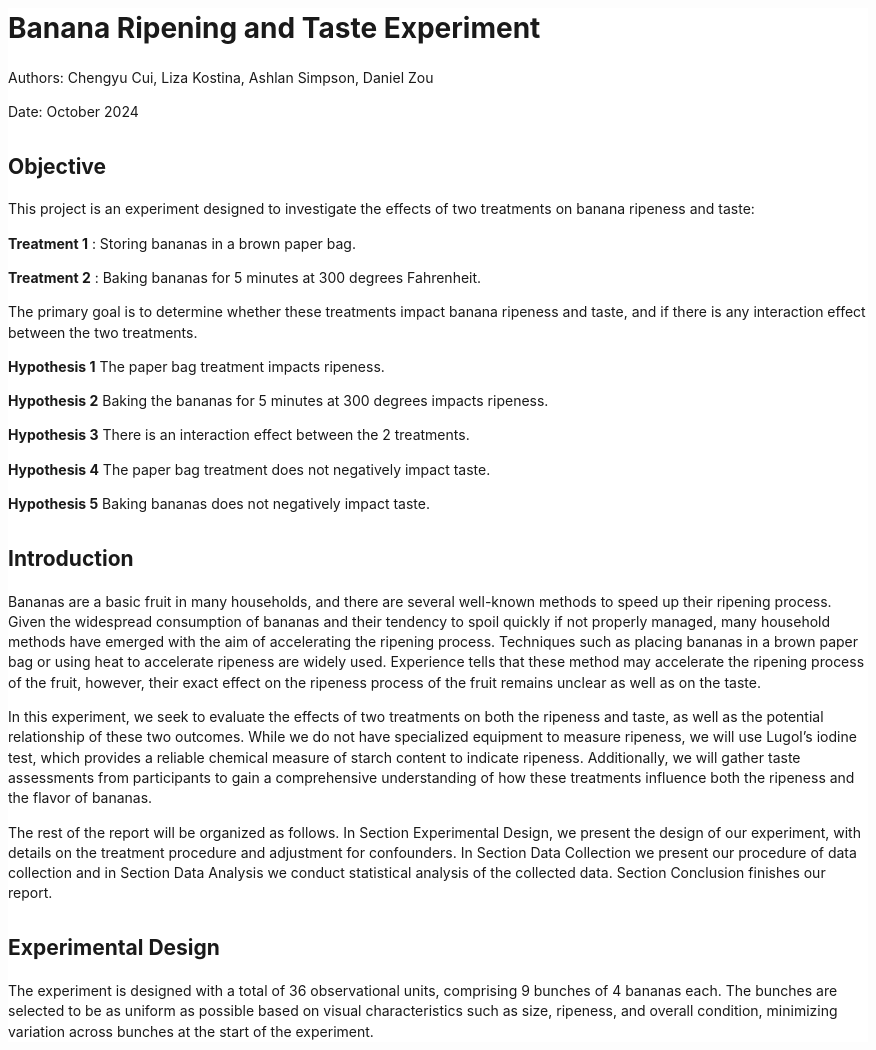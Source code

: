 # Banana Ripening and Taste Experiment

Authors: Chengyu Cui, Liza Kostina, Ashlan Simpson, Daniel Zou

Date: October 2024

## Objective

This project is an experiment designed to investigate the effects of two treatments on banana ripeness and taste:

**Treatment 1** : Storing bananas in a brown paper bag.

**Treatment 2** : Baking bananas for 5 minutes at 300 degrees Fahrenheit.

The primary goal is to determine whether these treatments impact banana ripeness and taste, and if there is any interaction effect between the two treatments.



**Hypothesis 1** The paper bag treatment impacts ripeness.  

**Hypothesis 2** Baking the bananas for 5 minutes at 300 degrees impacts ripeness. 

**Hypothesis 3** There is an interaction effect between the 2 treatments.

**Hypothesis 4** The paper bag treatment does not negatively impact taste.

**Hypothesis 5** Baking bananas does not negatively impact taste. 

## Introduction

Bananas are a basic fruit in many households, and there are several well-known methods to speed up their ripening process. Given the widespread consumption of bananas and their tendency to spoil quickly if not properly managed, many household methods have emerged with the aim of accelerating the ripening process. Techniques such as placing bananas in a brown paper bag or using heat to accelerate ripeness are widely used. Experience tells that these method may accelerate the ripening process of the fruit, however, their exact effect on the ripeness process of the fruit remains unclear as well as on the taste.

In this experiment, we seek to evaluate the effects of two treatments on both the ripeness and taste, as well as the potential relationship of these two outcomes. While we do not have specialized equipment to measure ripeness, we will use Lugol’s iodine test, which provides a reliable chemical measure of starch content to indicate ripeness. Additionally, we will gather taste assessments from participants to gain a comprehensive understanding of how these treatments influence both the ripeness and the flavor of bananas.

The rest of the report will be organized as follows. In Section Experimental Design, we present the design of our experiment, with details on the treatment procedure and adjustment for confounders. In Section Data Collection we present our procedure of data collection and in Section Data Analysis we conduct statistical analysis of the collected data. Section Conclusion finishes our report.

## Experimental Design

The experiment is designed with a total of 36 observational units, comprising 9 bunches of 4 bananas each.  The bunches are selected to be as uniform as possible based on visual characteristics such as size, ripeness, and overall condition, minimizing variation across bunches at the start of the experiment. 
